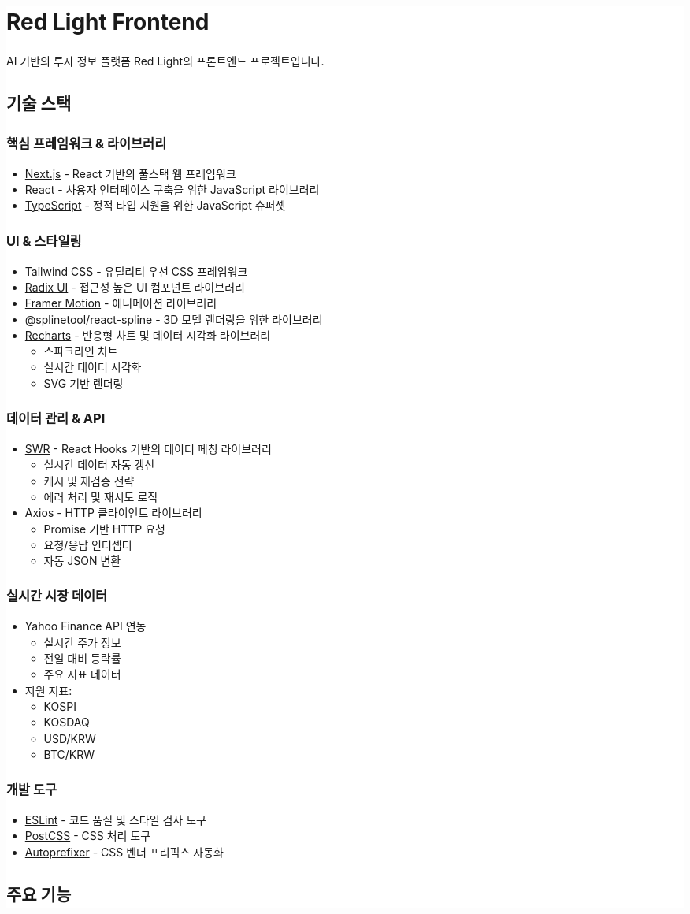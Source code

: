# Red Light Frontend

AI 기반의 투자 정보 플랫폼 Red Light의 프론트엔드 프로젝트입니다.

## 기술 스택

### 핵심 프레임워크 & 라이브러리
- [Next.js](https://nextjs.org/) - React 기반의 풀스택 웹 프레임워크
- [React](https://reactjs.org/) - 사용자 인터페이스 구축을 위한 JavaScript 라이브러리
- [TypeScript](https://www.typescriptlang.org/) - 정적 타입 지원을 위한 JavaScript 슈퍼셋

### UI & 스타일링
- [Tailwind CSS](https://tailwindcss.com/) - 유틸리티 우선 CSS 프레임워크
- [Radix UI](https://www.radix-ui.com/) - 접근성 높은 UI 컴포넌트 라이브러리
- [Framer Motion](https://www.framer.com/motion/) - 애니메이션 라이브러리
- [@splinetool/react-spline](https://spline.design/) - 3D 모델 렌더링을 위한 라이브러리
- [Recharts](https://recharts.org/) - 반응형 차트 및 데이터 시각화 라이브러리
  - 스파크라인 차트
  - 실시간 데이터 시각화
  - SVG 기반 렌더링

### 데이터 관리 & API
- [SWR](https://swr.vercel.app/) - React Hooks 기반의 데이터 페칭 라이브러리
  - 실시간 데이터 자동 갱신
  - 캐시 및 재검증 전략
  - 에러 처리 및 재시도 로직
- [Axios](https://axios-http.com/) - HTTP 클라이언트 라이브러리
  - Promise 기반 HTTP 요청
  - 요청/응답 인터셉터
  - 자동 JSON 변환

### 실시간 시장 데이터
- Yahoo Finance API 연동
  - 실시간 주가 정보
  - 전일 대비 등락률
  - 주요 지표 데이터
- 지원 지표:
  - KOSPI
  - KOSDAQ
  - USD/KRW
  - BTC/KRW

### 개발 도구
- [ESLint](https://eslint.org/) - 코드 품질 및 스타일 검사 도구
- [PostCSS](https://postcss.org/) - CSS 처리 도구
- [Autoprefixer](https://autoprefixer.github.io/) - CSS 벤더 프리픽스 자동화

## 주요 기능
